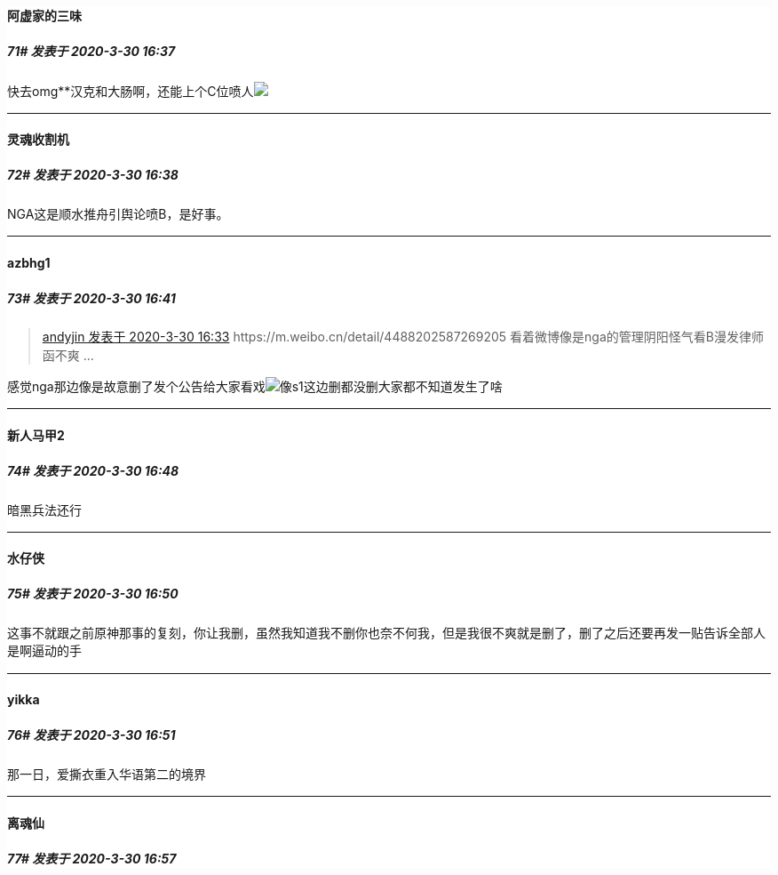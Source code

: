 ####  阿虚家的三味  
##### 71#       发表于 2020-3-30 16:37


快去omg**汉克和大肠啊，还能上个C位喷人<img src="https://static.saraba1st.com/image/smiley/face2017/067.png" referrerpolicy="no-referrer">


-----

####  灵魂收割机  
##### 72#       发表于 2020-3-30 16:38


NGA这是顺水推舟引舆论喷B，是好事。


-----

####  azbhg1  
##### 73#       发表于 2020-3-30 16:41


<blockquote><a href="httphttps://bbs.saraba1st.com/2b/forum.php?mod=redirect&amp;goto=findpost&amp;pid=46924266&amp;ptid=1921634" target="_blank">andyjin 发表于 2020-3-30 16:33</a>
 https://m.weibo.cn/detail/4488202587269205 看着微博像是nga的管理阴阳怪气看B漫发律师函不爽 ...</blockquote>
感觉nga那边像是故意删了发个公告给大家看戏<img src="https://static.saraba1st.com/image/smiley/face2017/047.png" referrerpolicy="no-referrer">像s1这边删都没删大家都不知道发生了啥


-----

####  新人马甲2  
##### 74#       发表于 2020-3-30 16:48


暗黑兵法还行


-----

####  水仔侠  
##### 75#       发表于 2020-3-30 16:50


这事不就跟之前原神那事的复刻，你让我删，虽然我知道我不删你也奈不何我，但是我很不爽就是删了，删了之后还要再发一贴告诉全部人是啊逼动的手


-----

####  yikka  
##### 76#       发表于 2020-3-30 16:51


那一日，爱撕衣重入华语第二的境界


-----

####  离魂仙  
##### 77#       发表于 2020-3-30 16:57
